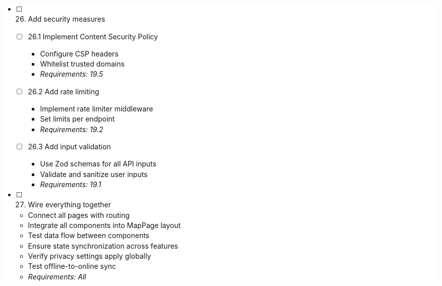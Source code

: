- [ ] 26. Add security measures
  - [ ] 26.1 Implement Content Security Policy
    - Configure CSP headers
    - Whitelist trusted domains
    - _Requirements: 19.5_
  
  - [ ] 26.2 Add rate limiting
    - Implement rate limiter middleware
    - Set limits per endpoint
    - _Requirements: 19.2_
  
  - [ ] 26.3 Add input validation
    - Use Zod schemas for all API inputs
    - Validate and sanitize user inputs
    - _Requirements: 19.1_

- [ ] 27. Wire everything together
  - Connect all pages with routing
  - Integrate all components into MapPage layout
  - Test data flow between components
  - Ensure state synchronization across features
  - Verify privacy settings apply globally
  - Test offline-to-online sync
  - _Requirements: All_
